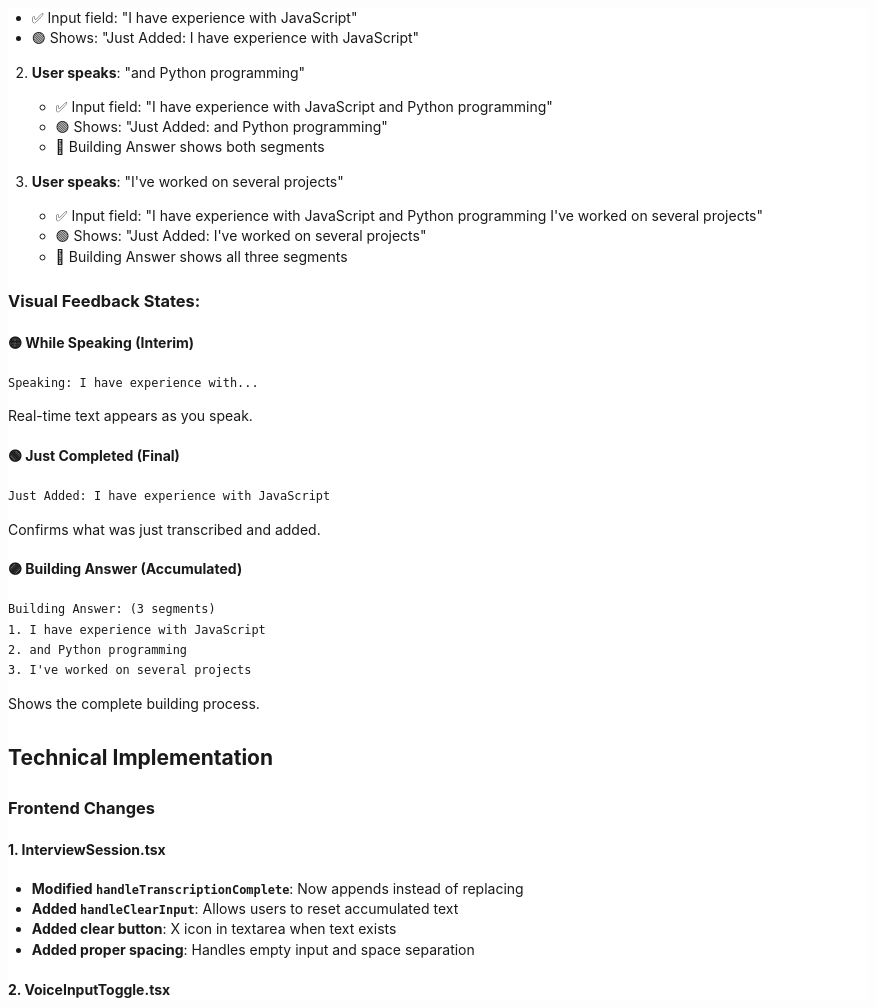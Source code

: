    - ✅ Input field: "I have experience with JavaScript"
   - 🟢 Shows: "Just Added: I have experience with JavaScript"
2. **User speaks**: "and Python programming"

   - ✅ Input field: "I have experience with JavaScript and Python programming"
   - 🟢 Shows: "Just Added: and Python programming"
   - 📝 Building Answer shows both segments
3. **User speaks**: "I've worked on several projects"

   - ✅ Input field: "I have experience with JavaScript and Python programming I've worked on several projects"
   - 🟢 Shows: "Just Added: I've worked on several projects"
   - 📝 Building Answer shows all three segments

### Visual Feedback States:

#### 🟡 **While Speaking (Interim)**

```
Speaking: I have experience with...
```

Real-time text appears as you speak.

#### 🟢 **Just Completed (Final)**

```
Just Added: I have experience with JavaScript
```

Confirms what was just transcribed and added.

#### 🟣 **Building Answer (Accumulated)**

```
Building Answer: (3 segments)
1. I have experience with JavaScript
2. and Python programming  
3. I've worked on several projects
```

Shows the complete building process.

## Technical Implementation

### Frontend Changes

#### 1. **InterviewSession.tsx**

- **Modified `handleTranscriptionComplete`**: Now appends instead of replacing
- **Added `handleClearInput`**: Allows users to reset accumulated text
- **Added clear button**: X icon in textarea when text exists
- **Added proper spacing**: Handles empty input and space separation

#### 2. **VoiceInputToggle.tsx**
